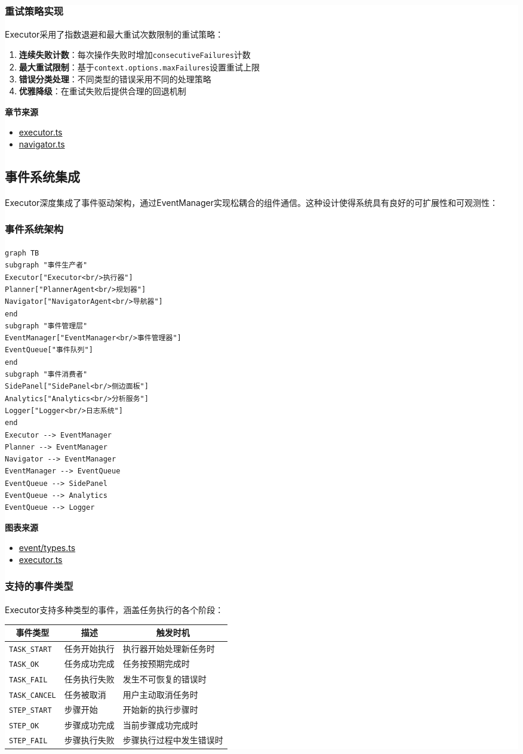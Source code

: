 ### 重试策略实现

Executor采用了指数退避和最大重试次数限制的重试策略：

1. **连续失败计数**：每次操作失败时增加`consecutiveFailures`计数
2. **最大重试限制**：基于`context.options.maxFailures`设置重试上限
3. **错误分类处理**：不同类型的错误采用不同的处理策略
4. **优雅降级**：在重试失败后提供合理的回退机制

**章节来源**
- [executor.ts](file://chrome-extension/src/background/agent/executor.ts#L180-L230)
- [navigator.ts](file://chrome-extension/src/background/agent/agents/navigator.ts#L300-L400)

## 事件系统集成

Executor深度集成了事件驱动架构，通过EventManager实现松耦合的组件通信。这种设计使得系统具有良好的可扩展性和可观测性：

### 事件系统架构

```mermaid
graph TB
subgraph "事件生产者"
Executor["Executor<br/>执行器"]
Planner["PlannerAgent<br/>规划器"]
Navigator["NavigatorAgent<br/>导航器"]
end
subgraph "事件管理层"
EventManager["EventManager<br/>事件管理器"]
EventQueue["事件队列"]
end
subgraph "事件消费者"
SidePanel["SidePanel<br/>侧边面板"]
Analytics["Analytics<br/>分析服务"]
Logger["Logger<br/>日志系统"]
end
Executor --> EventManager
Planner --> EventManager
Navigator --> EventManager
EventManager --> EventQueue
EventQueue --> SidePanel
EventQueue --> Analytics
EventQueue --> Logger
```

**图表来源**
- [event/types.ts](file://chrome-extension/src/background/agent/event/types.ts#L1-L78)
- [executor.ts](file://chrome-extension/src/background/agent/executor.ts#L85-L95)

### 支持的事件类型

Executor支持多种类型的事件，涵盖任务执行的各个阶段：

| 事件类型 | 描述 | 触发时机 |
|---------|------|----------|
| `TASK_START` | 任务开始执行 | 执行器开始处理新任务时 |
| `TASK_OK` | 任务成功完成 | 任务按预期完成时 |
| `TASK_FAIL` | 任务执行失败 | 发生不可恢复的错误时 |
| `TASK_CANCEL` | 任务被取消 | 用户主动取消任务时 |
| `STEP_START` | 步骤开始 | 开始新的执行步骤时 |
| `STEP_OK` | 步骤成功完成 | 当前步骤成功完成时 |
| `STEP_FAIL` | 步骤执行失败 | 步骤执行过程中发生错误时 |